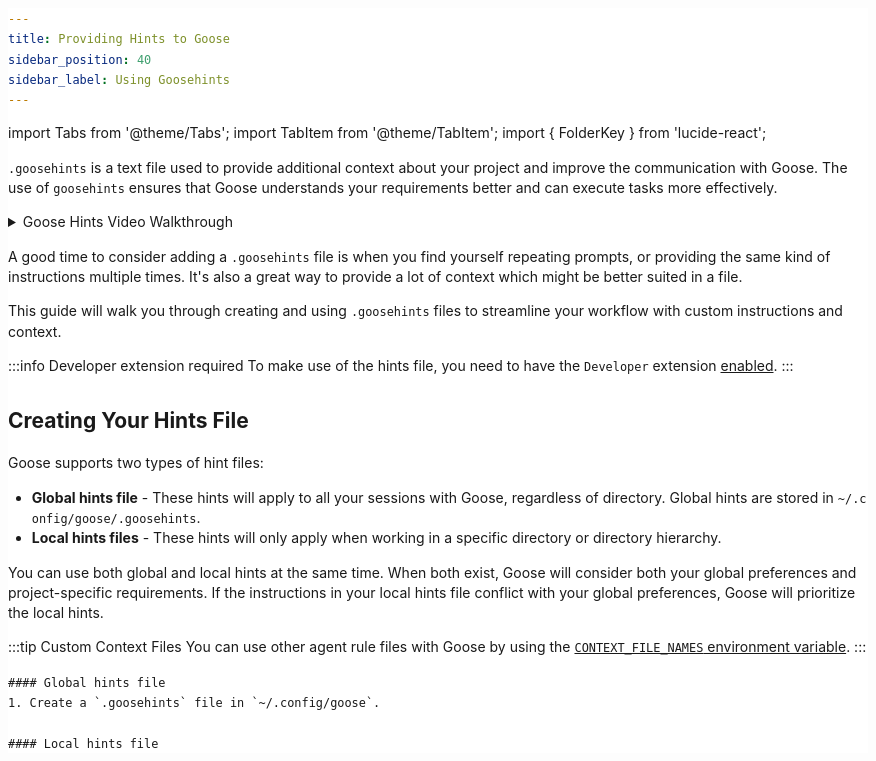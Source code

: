 ```yaml
---
title: Providing Hints to Goose
sidebar_position: 40
sidebar_label: Using Goosehints
---
```


import Tabs from '@theme/Tabs';
import TabItem from '@theme/TabItem';
import { FolderKey } from 'lucide-react';

`.goosehints` is a text file used to provide additional context about your project and improve the communication with Goose. The use of `goosehints` ensures that Goose understands your requirements better and can execute tasks more effectively.

<details><summary>Goose Hints Video Walkthrough</summary></details>

A good time to consider adding a `.goosehints` file is when you find yourself repeating prompts, or providing the same kind of instructions multiple times. It's also a great way to provide a lot of context which might be better suited in a file.

This guide will walk you through creating and using `.goosehints` files to streamline your workflow with custom instructions and context.

:::info Developer extension required
To make use of the hints file, you need to have the `Developer` extension [enabled](/docs/getting-started/using-extensions).
:::

## Creating Your Hints File

Goose supports two types of hint files:
- **Global hints file** - These hints will apply to all your sessions with Goose, regardless of directory. Global hints are stored in `~/.config/goose/.goosehints`.
- **Local hints files** -  These hints will only apply when working in a specific directory or directory hierarchy.

You can use both global and local hints at the same time. When both exist, Goose will consider both your global preferences and project-specific requirements. If the instructions in your local hints file conflict with your global preferences, Goose will prioritize the local hints.

:::tip Custom Context Files
You can use other agent rule files with Goose by using the [`CONTEXT_FILE_NAMES` environment variable](#custom-context-files).
:::

<Tabs groupId="interface">
    <TabItem value="ui" label="Goose Desktop" default>

    #### Global hints file
    1. Create a `.goosehints` file in `~/.config/goose`.

    #### Local hints file
